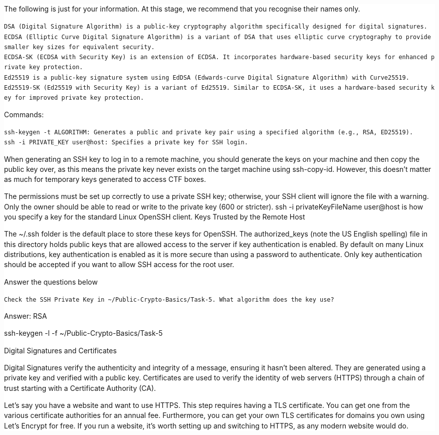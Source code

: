 The following is just for your information. At this stage, we recommend that you recognise their names only.

    DSA (Digital Signature Algorithm) is a public-key cryptography algorithm specifically designed for digital signatures.
    ECDSA (Elliptic Curve Digital Signature Algorithm) is a variant of DSA that uses elliptic curve cryptography to provide smaller key sizes for equivalent security.
    ECDSA-SK (ECDSA with Security Key) is an extension of ECDSA. It incorporates hardware-based security keys for enhanced private key protection.
    Ed25519 is a public-key signature system using EdDSA (Edwards-curve Digital Signature Algorithm) with Curve25519.
    Ed25519-SK (Ed25519 with Security Key) is a variant of Ed25519. Similar to ECDSA-SK, it uses a hardware-based security key for improved private key protection.

Commands:

    ssh-keygen -t ALGORITHM: Generates a public and private key pair using a specified algorithm (e.g., RSA, ED25519).
    ssh -i PRIVATE_KEY user@host: Specifies a private key for SSH login.

When generating an SSH key to log in to a remote machine, you should generate the keys on your machine and then copy the public key over, as this means the private key never exists on the target machine using ssh-copy-id. However, this doesn’t matter as much for temporary keys generated to access CTF boxes.

The permissions must be set up correctly to use a private SSH key; otherwise, your SSH client will ignore the file with a warning. Only the owner should be able to read or write to the private key (600 or stricter). ssh -i privateKeyFileName user@host is how you specify a key for the standard Linux OpenSSH client.
Keys Trusted by the Remote Host

The ~/.ssh folder is the default place to store these keys for OpenSSH. The authorized_keys (note the US English spelling) file in this directory holds public keys that are allowed access to the server if key authentication is enabled. By default on many Linux distributions, key authentication is enabled as it is more secure than using a password to authenticate. Only key authentication should be accepted if you want to allow SSH access for the root user.

Answer the questions below

    Check the SSH Private Key in ~/Public-Crypto-Basics/Task-5. What algorithm does the key use?

Answer: RSA

ssh-keygen -l -f ~/Public-Crypto-Basics/Task-5

Digital Signatures and Certificates

Digital Signatures verify the authenticity and integrity of a message, ensuring it hasn’t been altered. They are generated using a private key and verified with a public key. Certificates are used to verify the identity of web servers (HTTPS) through a chain of trust starting with a Certificate Authority (CA).

Let’s say you have a website and want to use HTTPS. This step requires having a TLS certificate. You can get one from the various certificate authorities for an annual fee. Furthermore, you can get your own TLS certificates for domains you own using Let’s Encrypt for free. If you run a website, it’s worth setting up and switching to HTTPS, as any modern website would do.
